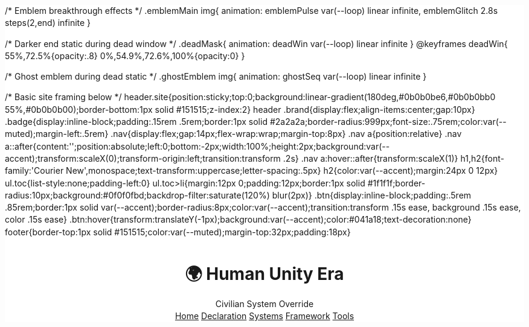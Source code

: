 /* Emblem breakthrough effects */
.emblemMain img{ animation: emblemPulse var(--loop) linear infinite, emblemGlitch 2.8s steps(2,end) infinite }

/* Darker end static during dead window */
.deadMask{ animation: deadWin var(--loop) linear infinite }
@keyframes deadWin{ 55%,72.5%{opacity:.8} 0%,54.9%,72.6%,100%{opacity:0} }

/* Ghost emblem during dead static */
.ghostEmblem img{ animation: ghostSeq var(--loop) linear infinite }

/* Basic site framing below */
header.site{position:sticky;top:0;background:linear-gradient(180deg,#0b0b0be6,#0b0b0bb0 55%,#0b0b0b00);border-bottom:1px solid #151515;z-index:2}
header .brand{display:flex;align-items:center;gap:10px}
.badge{display:inline-block;padding:.15rem .5rem;border:1px solid #2a2a2a;border-radius:999px;font-size:.75rem;color:var(--muted);margin-left:.5rem}
.nav{display:flex;gap:14px;flex-wrap:wrap;margin-top:8px}
.nav a{position:relative}
.nav a::after{content:'';position:absolute;left:0;bottom:-2px;width:100%;height:2px;background:var(--accent);transform:scaleX(0);transform-origin:left;transition:transform .2s}
.nav a:hover::after{transform:scaleX(1)}
h1,h2{font-family:'Courier New',monospace;text-transform:uppercase;letter-spacing:.5px}
h2{color:var(--accent);margin:24px 0 12px}
ul.toc{list-style:none;padding-left:0}
ul.toc>li{margin:12px 0;padding:12px;border:1px solid #1f1f1f;border-radius:10px;background:#0f0f0fbd;backdrop-filter:saturate(120%) blur(2px)}
.btn{display:inline-block;padding:.5rem .85rem;border:1px solid var(--accent);border-radius:8px;color:var(--accent);transition:transform .15s ease, background .15s ease, color .15s ease}
.btn:hover{transform:translateY(-1px);background:var(--accent);color:#041a18;text-decoration:none}
footer{border-top:1px solid #151515;color:var(--muted);margin-top:32px;padding:18px}
</style>
</head>
<body>

<header class="site">
  <div class="container">
    <div class="brand">
      <h1>🌍 Human Unity Era</h1>
      <span class="badge">Civilian System Override</span>
    </div>
    <nav class="nav small">
      <a href="#">Home</a>
      <a href="#">Declaration</a>
      <a href="#">Systems</a>
      <a href="#">Framework</a>
      <a href="#">Tools</a>
    </nav>
  </div>
</header>

<section class="hero" aria-label="Emergency broadcast">
  
  <canvas id="noise"></canvas>
  <div class="scanlines"></div>
